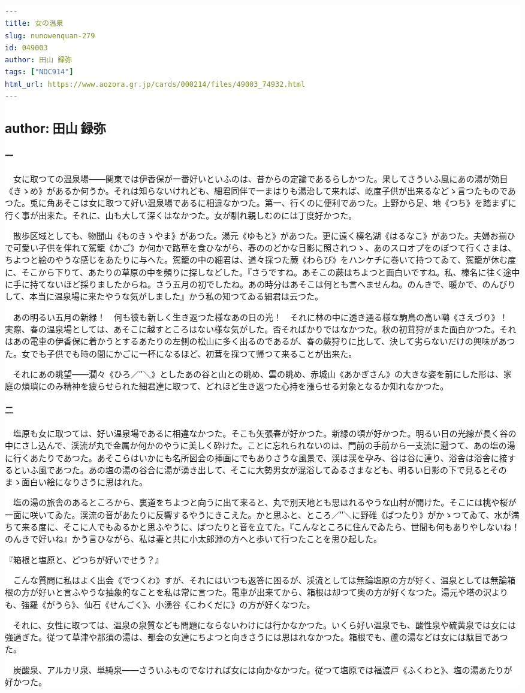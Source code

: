 ```yaml
---
title: 女の温泉
slug: nunowenquan-279
id: 049003
author: 田山 録弥
tags: ["NDC914"]
html_url: https://www.aozora.gr.jp/cards/000214/files/49003_74932.html
---
```


## author: 田山 録弥

#### 一




　女に取つての温泉場――関東では伊香保が一番好いといふのは、昔からの定論であるらしかつた。果してさういふ風にあの湯が効目《きゝめ》があるか何うか。それは知らないけれども、細君同伴で一まはりも湯治して来れば、屹度子供が出来るなどゝ言つたものであつた。兎に角あそこは女に取つて好い温泉場であるに相違なかつた。第一、行くのに便利であつた。上野から足、地《つち》を踏まずに行く事が出来た。それに、山も大して深くはなかつた。女が馴れ親しむのには丁度好かつた。

　散歩区域としても、物聞山《ものきゝやま》があつた。湯元《ゆもと》があつた。更に遠く榛名湖《はるなこ》があつた。夫婦お揃ひで可愛い子供を伴れて駕籠《かご》か何かで路草を食ひながら、春ののどかな日影に照されつゝ、あのスロオプをのぼつて行くさまは、ちよつと絵のやうな感じをあたりに与へた。駕籠の中の細君は、道々採つた蕨《わらび》をハンケチに巻いて持つてゐて、駕籠が休む度に、そこから下りて、あたりの草原の中を頻りに探しなどした。『さうですね。あそこの蕨はちよつと面白いですね。私、榛名に往く途中に手に持てないほど採りましたからね。さう五月の初でしたね。あの時分はあそこは何とも言へませんね。のんきで、暖かで、のんびりして、本当に温泉場に来たやうな気がしました』かう私の知つてゐる細君は云つた。

　あの明るい五月の新緑！　何も彼も新しく生き返つた様なあの日の光！　それに林の中に透き通る様な駒鳥の高い囀《さえづり》！　実際、春の温泉場としては、あそこに越すところはない様な気がした。否そればかりではなかつた。秋の初茸狩がまた面白かつた。それはあの電車の伊香保に着かうとするあたりの左側の松山に多く出るのであるが、春の蕨狩りに比して、決して劣らないだけの興味があつた。女でも子供でも時の間にかごに一杯になるほど、初茸を採つて帰つて来ることが出来た。

　それにあの眺望――濶々《ひろ／″＼》としたあの谷と山との眺め、雲の眺め、赤城山《あかぎさん》の大きな姿を前にした形は、家庭の煩瑣にのみ精神を疲らせられた細君達に取つて、どれほど生き返つた心持を漲らせる対象となるか知れなかつた。



#### 二




　塩原も女に取つては、好い温泉場であるに相違なかつた。そこも矢張春が好かつた。新緑の頃が好かつた。明るい日の光線が長く谷の中にさし込んで、渓流が丸で金属か何かのやうに美しく砕けた。ことに忘れられないのは、門前の手前から一支流に遡つて、あの塩の湯に行くあたりであつた。あそこらはいかにも名所図会の挿画にでもありさうな風景で、渓は渓を孕み、谷は谷に連り、浴舎は浴舎に接するといふ風であつた。あの塩の湯の谷合に湯が湧き出して、そこに大勢男女が混浴してゐるさまなども、明るい日影の下で見るとそのまゝ面白い絵になりさうに思はれた。

　塩の湯の旅舎のあるところから、裏道をちよつと向うに出て来ると、丸で別天地とも思はれるやうな山村が開けた。そこには桃や桜が一面に咲いてゐた。渓流の音があたりに反響するやうにきこえた。かと思ふと、ところ／″＼に野碓《ばつたり》がかゝつてゐて、水が満ちて来る度に、そこに人でもゐるかと思ふやうに、ばつたりと音を立てた。『こんなところに住んでゐたら、世間も何もありやしないね！　のんきで好いね』かう言ひながら、私は妻と共に小太郎淵の方へと歩いて行つたことを思ひ起した。

『箱根と塩原と、どつちが好いでせう？』

　こんな質問に私はよく出会《でつくわ》すが、それにはいつも返答に困るが、渓流としては無論塩原の方が好く、温泉としては無論箱根の方が好いと言ふやうな抽象的なことを私は常に言つた。電車が出来てから、箱根は却つて奥の方が好くなつた。湯元や塔の沢よりも、強羅《がうら》、仙石《せんごく》、小湧谷《こわくだに》の方が好くなつた。

　それに、女性に取つては、温泉の泉質なども問題にならないわけには行かなかつた。いくら好い温泉でも、酸性泉や硫黄泉では女には強過ぎた。従つて草津や那須の湯は、都会の女達にちよつと向きさうには思はれなかつた。箱根でも、蘆の湯などは女には駄目であつた。

　炭酸泉、アルカリ泉、単純泉――さういふものでなければ女には向かなかつた。従つて塩原では福渡戸《ふくわと》、塩の湯あたりが好かつた。
